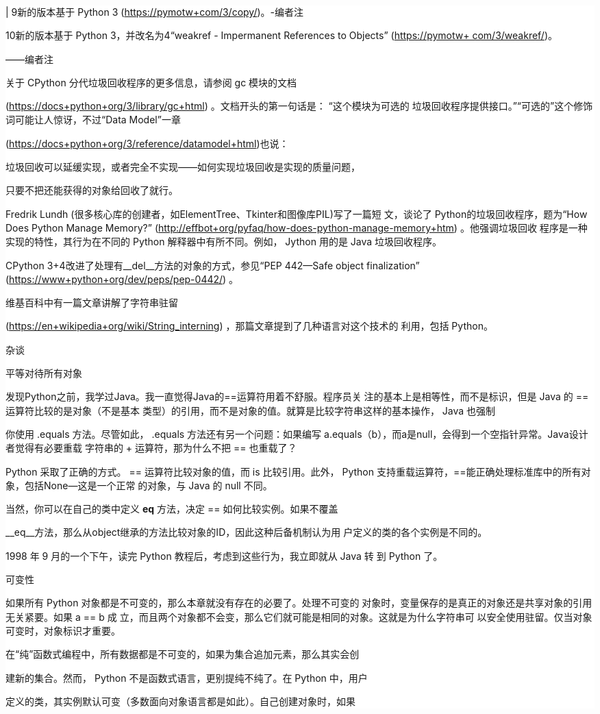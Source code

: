 | 9新的版本基于 Python 3 ([https://pymotw+com/3/copy/](https://pymotw.com/3/copy/))。-编者注

10新的版本基于 Python 3，并改名为4“weakref - Impermanent References to Objects” ([https://pymotw+ com/3/weakref/](https://pymotw.com/3/weakref/))。

——编者注

关于 CPython 分代垃圾回收程序的更多信息，请参阅 gc 模块的文档

([https://docs+python+org/3/library/gc+html](https://docs.python.org/3/library/gc.html)) 。文档开头的第一句话是： “这个模块为可选的 垃圾回收程序提供接口。”“可选的”这个修饰词可能让人惊讶，不过“Data Model”一章

([https://docs+python+org/3/reference/datamodel+html](https://docs.python.org/3/reference/datamodel.html))也说：

垃圾回收可以延缓实现，或者完全不实现——如何实现垃圾回收是实现的质量问题，

只要不把还能获得的对象给回收了就行。

Fredrik Lundh (很多核心库的创建者，如ElementTree、Tkinter和图像库PIL)写了一篇短 文，谈论了 Python的垃圾回收程序，题为“How Does Python Manage Memory?” ([http://effbot+org/pyfaq/how-does-python-manage-memory+htm](http://effbot.org/pyfaq/how-does-python-manage-memory.htm)) 。他强调垃圾回收 程序是一种实现的特性，其行为在不同的 Python 解释器中有所不同。例如， Jython 用的是 Java 垃圾回收程序。

CPython 3+4改进了处理有__del__方法的对象的方式，参见“PEP 442—Safe object finalization” ([https://www+python+org/dev/peps/pep-0442/](https://www.python.org/dev/peps/pep-0442/)) 。

维基百科中有一篇文章讲解了字符串驻留

([https://en+wikipedia+org/wiki/String_interning](https://en.wikipedia.org/wiki/String_interning)) ，那篇文章提到了几种语言对这个技术的 利用，包括 Python。

杂谈

平等对待所有对象

发现Python之前，我学过Java。我一直觉得Java的==运算符用着不舒服。程序员关 注的基本上是相等性，而不是标识，但是 Java 的 == 运算符比较的是对象（不是基本 类型）的引用，而不是对象的值。就算是比较字符串这样的基本操作， Java 也强制

你使用 .equals 方法。尽管如此， .equals 方法还有另一个问题：如果编写 a.equals（b），而a是null，会得到一个空指针异常。Java设计者觉得有必要重载 字符串的 + 运算符，那为什么不把 == 也重载了？

Python 采取了正确的方式。 == 运算符比较对象的值，而 is 比较引用。此外， Python 支持重载运算符，==能正确处理标准库中的所有对象，包括None—这是一个正常 的对象，与 Java 的 null 不同。

当然，你可以在自己的类中定义 __eq__ 方法，决定 == 如何比较实例。如果不覆盖

__eq__方法，那么从object继承的方法比较对象的ID，因此这种后备机制认为用 户定义的类的各个实例是不同的。

1998 年 9 月的一个下午，读完 Python 教程后，考虑到这些行为，我立即就从 Java 转 到 Python 了。

可变性

如果所有 Python 对象都是不可变的，那么本章就没有存在的必要了。处理不可变的 对象时，变量保存的是真正的对象还是共享对象的引用无关紧要。如果 a == b 成 立，而且两个对象都不会变，那么它们就可能是相同的对象。这就是为什么字符串可 以安全使用驻留。仅当对象可变时，对象标识才重要。

在“纯”函数式编程中，所有数据都是不可变的，如果为集合追加元素，那么其实会创

建新的集合。然而， Python 不是函数式语言，更别提纯不纯了。在 Python 中，用户

定义的类，其实例默认可变（多数面向对象语言都是如此）。自己创建对象时，如果
